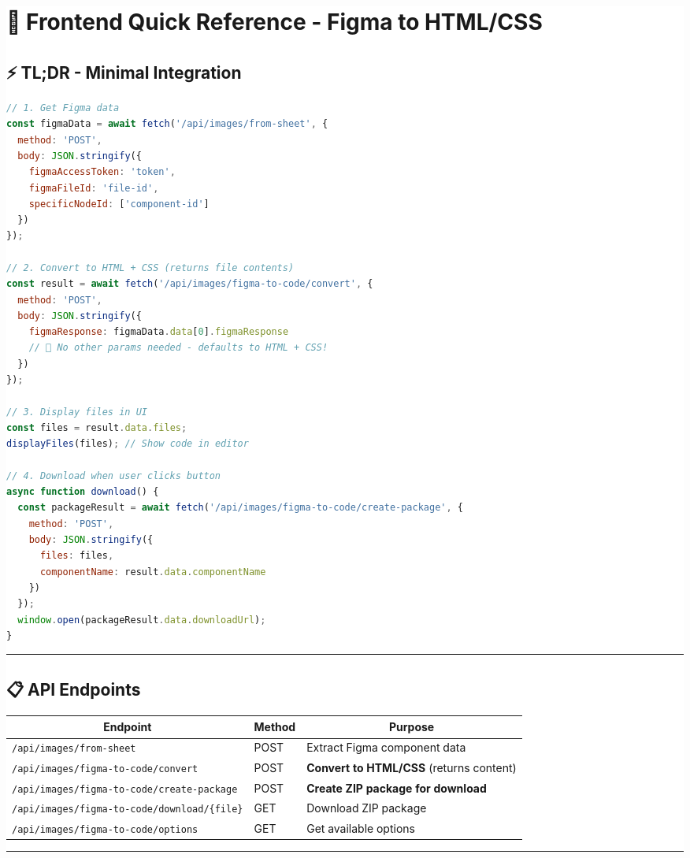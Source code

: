 # 🚀 Frontend Quick Reference - Figma to HTML/CSS

## ⚡ TL;DR - Minimal Integration

```javascript
// 1. Get Figma data
const figmaData = await fetch('/api/images/from-sheet', {
  method: 'POST',
  body: JSON.stringify({
    figmaAccessToken: 'token',
    figmaFileId: 'file-id', 
    specificNodeId: ['component-id']
  })
});

// 2. Convert to HTML + CSS (returns file contents)
const result = await fetch('/api/images/figma-to-code/convert', {
  method: 'POST',
  body: JSON.stringify({
    figmaResponse: figmaData.data[0].figmaResponse
    // 🎯 No other params needed - defaults to HTML + CSS!
  })
});

// 3. Display files in UI
const files = result.data.files;
displayFiles(files); // Show code in editor

// 4. Download when user clicks button
async function download() {
  const packageResult = await fetch('/api/images/figma-to-code/create-package', {
    method: 'POST',
    body: JSON.stringify({
      files: files,
      componentName: result.data.componentName
    })
  });
  window.open(packageResult.data.downloadUrl);
}
```

---

## 📋 API Endpoints

| Endpoint | Method | Purpose |
|----------|--------|---------|
| `/api/images/from-sheet` | POST | Extract Figma component data |
| `/api/images/figma-to-code/convert` | POST | **Convert to HTML/CSS** (returns content) |
| `/api/images/figma-to-code/create-package` | POST | **Create ZIP package for download** |
| `/api/images/figma-to-code/download/{file}` | GET | Download ZIP package |
| `/api/images/figma-to-code/options` | GET | Get available options |

---